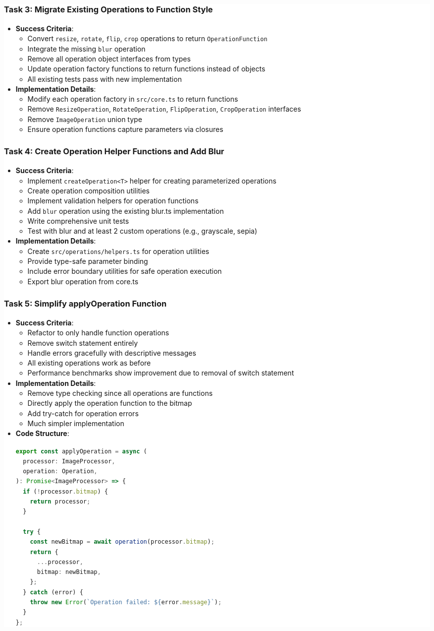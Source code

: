### Task 3: Migrate Existing Operations to Function Style
- **Success Criteria**:
  - Convert `resize`, `rotate`, `flip`, `crop` operations to return `OperationFunction`
  - Integrate the missing `blur` operation
  - Remove all operation object interfaces from types
  - Update operation factory functions to return functions instead of objects
  - All existing tests pass with new implementation
- **Implementation Details**:
  - Modify each operation factory in `src/core.ts` to return functions
  - Remove `ResizeOperation`, `RotateOperation`, `FlipOperation`, `CropOperation` interfaces
  - Remove `ImageOperation` union type
  - Ensure operation functions capture parameters via closures

### Task 4: Create Operation Helper Functions and Add Blur
- **Success Criteria**:
  - Implement `createOperation<T>` helper for creating parameterized operations
  - Create operation composition utilities
  - Implement validation helpers for operation functions
  - Add `blur` operation using the existing blur.ts implementation
  - Write comprehensive unit tests
  - Test with blur and at least 2 custom operations (e.g., grayscale, sepia)
- **Implementation Details**:
  - Create `src/operations/helpers.ts` for operation utilities
  - Provide type-safe parameter binding
  - Include error boundary utilities for safe operation execution
  - Export blur operation from core.ts

### Task 5: Simplify applyOperation Function
- **Success Criteria**:
  - Refactor to only handle function operations
  - Remove switch statement entirely
  - Handle errors gracefully with descriptive messages
  - All existing operations work as before
  - Performance benchmarks show improvement due to removal of switch statement
- **Implementation Details**:
  - Remove type checking since all operations are functions
  - Directly apply the operation function to the bitmap
  - Add try-catch for operation errors
  - Much simpler implementation
- **Code Structure**:
  ```typescript
  export const applyOperation = async (
    processor: ImageProcessor,
    operation: Operation,
  ): Promise<ImageProcessor> => {
    if (!processor.bitmap) {
      return processor;
    }

    try {
      const newBitmap = await operation(processor.bitmap);
      return {
        ...processor,
        bitmap: newBitmap,
      };
    } catch (error) {
      throw new Error(`Operation failed: ${error.message}`);
    }
  };
  ```

